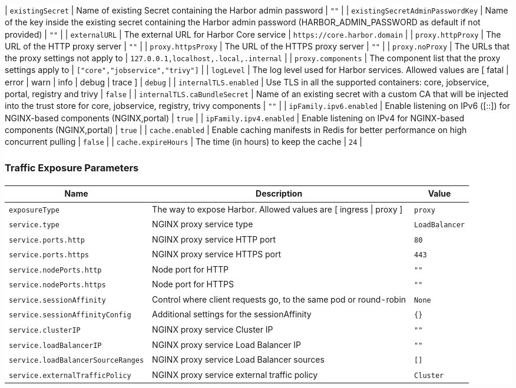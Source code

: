 | `existingSecret`                 | Name of existing Secret containing the Harbor admin password                                                                            | `""`                                   |
| `existingSecretAdminPasswordKey` | Name of the key inside the existing secret containing the Harbor admin password (HARBOR_ADMIN_PASSWORD as default if not provided)      | `""`                                   |
| `externalURL`                    | The external URL for Harbor Core service                                                                                                | `https://core.harbor.domain`           |
| `proxy.httpProxy`                | The URL of the HTTP proxy server                                                                                                        | `""`                                   |
| `proxy.httpsProxy`               | The URL of the HTTPS proxy server                                                                                                       | `""`                                   |
| `proxy.noProxy`                  | The URLs that the proxy settings not apply to                                                                                           | `127.0.0.1,localhost,.local,.internal` |
| `proxy.components`               | The component list that the proxy settings apply to                                                                                     | `["core","jobservice","trivy"]`        |
| `logLevel`                       | The log level used for Harbor services. Allowed values are [ fatal \| error \| warn \| info \| debug \| trace ]                         | `debug`                                |
| `internalTLS.enabled`            | Use TLS in all the supported containers: core, jobservice, portal, registry and trivy                                                   | `false`                                |
| `internalTLS.caBundleSecret`     | Name of an existing secret with a custom CA that will be injected into the trust store for core, jobservice, registry, trivy components | `""`                                   |
| `ipFamily.ipv6.enabled`          | Enable listening on IPv6 ([::]) for NGINX-based components (NGINX,portal)                                                               | `true`                                 |
| `ipFamily.ipv4.enabled`          | Enable listening on IPv4 for NGINX-based components (NGINX,portal)                                                                      | `true`                                 |
| `cache.enabled`                  | Enable caching manifests in Redis for better performance on high concurrent pulling                                                     | `false`                                |
| `cache.expireHours`              | The time (in hours) to keep the cache                                                                                                   | `24`                                   |

### Traffic Exposure Parameters

| Name                               | Description                                                                                                                      | Value                    |
| ---------------------------------- | -------------------------------------------------------------------------------------------------------------------------------- | ------------------------ |
| `exposureType`                     | The way to expose Harbor. Allowed values are [ ingress \| proxy ]                                                                | `proxy`                  |
| `service.type`                     | NGINX proxy service type                                                                                                         | `LoadBalancer`           |
| `service.ports.http`               | NGINX proxy service HTTP port                                                                                                    | `80`                     |
| `service.ports.https`              | NGINX proxy service HTTPS port                                                                                                   | `443`                    |
| `service.nodePorts.http`           | Node port for HTTP                                                                                                               | `""`                     |
| `service.nodePorts.https`          | Node port for HTTPS                                                                                                              | `""`                     |
| `service.sessionAffinity`          | Control where client requests go, to the same pod or round-robin                                                                 | `None`                   |
| `service.sessionAffinityConfig`    | Additional settings for the sessionAffinity                                                                                      | `{}`                     |
| `service.clusterIP`                | NGINX proxy service Cluster IP                                                                                                   | `""`                     |
| `service.loadBalancerIP`           | NGINX proxy service Load Balancer IP                                                                                             | `""`                     |
| `service.loadBalancerSourceRanges` | NGINX proxy service Load Balancer sources                                                                                        | `[]`                     |
| `service.externalTrafficPolicy`    | NGINX proxy service external traffic policy                                                                                      | `Cluster`                |